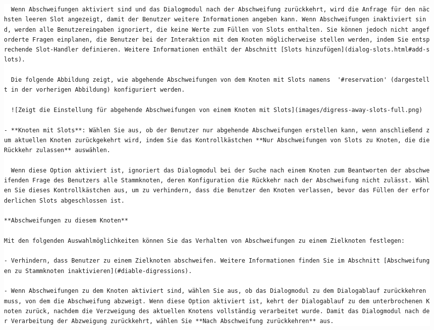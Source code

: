       Wenn Abschweifungen aktiviert sind und das Dialogmodul nach der Abschweifung zurückkehrt, wird die Anfrage für den nächsten leeren Slot angezeigt, damit der Benutzer weitere Informationen angeben kann. Wenn Abschweifungen inaktiviert sind, werden alle Benutzereingaben ignoriert, die keine Werte zum Füllen von Slots enthalten. Sie können jedoch nicht angeforderte Fragen einplanen, die Benutzer bei der Interaktion mit dem Knoten möglicherweise stellen werden, indem Sie entsprechende Slot-Handler definieren. Weitere Informationen enthält der Abschnitt [Slots hinzufügen](dialog-slots.html#add-slots).

      Die folgende Abbildung zeigt, wie abgehende Abschweifungen von dem Knoten mit Slots namens  '#reservation' (dargestellt in der vorherigen Abbildung) konfiguriert werden.

      ![Zeigt die Einstellung für abgehende Abschweifungen von einem Knoten mit Slots](images/digress-away-slots-full.png)

    - **Knoten mit Slots**: Wählen Sie aus, ob der Benutzer nur abgehende Abschweifungen erstellen kann, wenn anschließend zum aktuellen Knoten zurückgekehrt wird, indem Sie das Kontrollkästchen **Nur Abschweifungen von Slots zu Knoten, die die Rückkehr zulassen** auswählen.

      Wenn diese Option aktiviert ist, ignoriert das Dialogmodul bei der Suche nach einem Knoten zum Beantworten der abschweifenden Frage des Benutzers alle Stammknoten, deren Konfiguration die Rückkehr nach der Abschweifung nicht zulässt. Wählen Sie dieses Kontrollkästchen aus, um zu verhindern, dass die Benutzer den Knoten verlassen, bevor das Füllen der erforderlichen Slots abgeschlossen ist.

    **Abschweifungen zu diesem Knoten**

    Mit den folgenden Auswahlmöglichkeiten können Sie das Verhalten von Abschweifungen zu einem Zielknoten festlegen:

    - Verhindern, dass Benutzer zu einem Zielknoten abschweifen. Weitere Informationen finden Sie im Abschnitt [Abschweifungen zu Stammknoten inaktivieren](#diable-digressions).

    - Wenn Abschweifungen zu dem Knoten aktiviert sind, wählen Sie aus, ob das Dialogmodul zu dem Dialogablauf zurückkehren muss, von dem die Abschweifung abzweigt. Wenn diese Option aktiviert ist, kehrt der Dialogablauf zu dem unterbrochenen Knoten zurück, nachdem die Verzweigung des aktuellen Knotens vollständig verarbeitet wurde. Damit das Dialogmodul nach der Verarbeitung der Abzweigung zurückkehrt, wählen Sie **Nach Abschweifung zurückkehren** aus.

